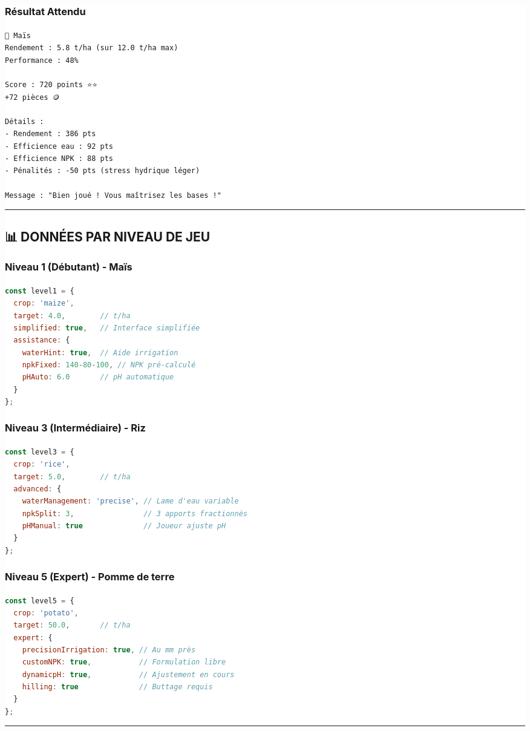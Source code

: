 ### Résultat Attendu

```
🌽 Maïs
Rendement : 5.8 t/ha (sur 12.0 t/ha max)
Performance : 48%

Score : 720 points ⭐⭐
+72 pièces 🪙

Détails :
- Rendement : 386 pts
- Efficience eau : 92 pts
- Efficience NPK : 88 pts
- Pénalités : -50 pts (stress hydrique léger)

Message : "Bien joué ! Vous maîtrisez les bases !"
```

---

## 📊 DONNÉES PAR NIVEAU DE JEU

### Niveau 1 (Débutant) - Maïs
```javascript
const level1 = {
  crop: 'maize',
  target: 4.0,        // t/ha
  simplified: true,   // Interface simplifiée
  assistance: {
    waterHint: true,  // Aide irrigation
    npkFixed: 140-80-100, // NPK pré-calculé
    pHAuto: 6.0       // pH automatique
  }
};
```

### Niveau 3 (Intermédiaire) - Riz
```javascript
const level3 = {
  crop: 'rice',
  target: 5.0,        // t/ha
  advanced: {
    waterManagement: 'precise', // Lame d'eau variable
    npkSplit: 3,                // 3 apports fractionnés
    pHManual: true              // Joueur ajuste pH
  }
};
```

### Niveau 5 (Expert) - Pomme de terre
```javascript
const level5 = {
  crop: 'potato',
  target: 50.0,       // t/ha
  expert: {
    precisionIrrigation: true, // Au mm près
    customNPK: true,           // Formulation libre
    dynamicpH: true,           // Ajustement en cours
    hilling: true              // Buttage requis
  }
};
```

---